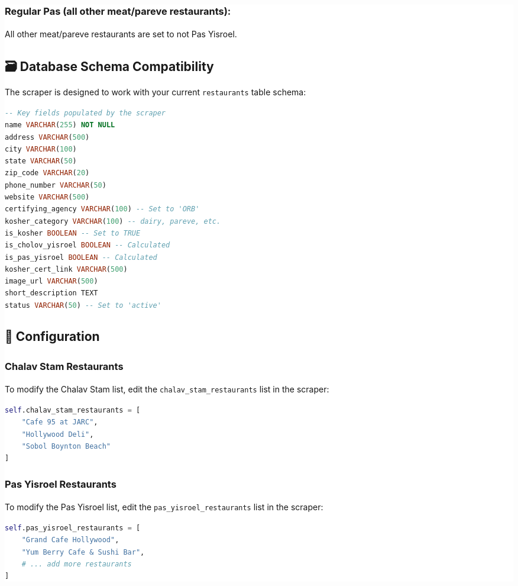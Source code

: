 ### Regular Pas (all other meat/pareve restaurants):
All other meat/pareve restaurants are set to not Pas Yisroel.

## 🗃️ Database Schema Compatibility

The scraper is designed to work with your current `restaurants` table schema:

```sql
-- Key fields populated by the scraper
name VARCHAR(255) NOT NULL
address VARCHAR(500)
city VARCHAR(100)
state VARCHAR(50)
zip_code VARCHAR(20)
phone_number VARCHAR(50)
website VARCHAR(500)
certifying_agency VARCHAR(100) -- Set to 'ORB'
kosher_category VARCHAR(100) -- dairy, pareve, etc.
is_kosher BOOLEAN -- Set to TRUE
is_cholov_yisroel BOOLEAN -- Calculated
is_pas_yisroel BOOLEAN -- Calculated
kosher_cert_link VARCHAR(500)
image_url VARCHAR(500)
short_description TEXT
status VARCHAR(50) -- Set to 'active'
```

## 🔧 Configuration

### Chalav Stam Restaurants

To modify the Chalav Stam list, edit the `chalav_stam_restaurants` list in the scraper:

```python
self.chalav_stam_restaurants = [
    "Cafe 95 at JARC",
    "Hollywood Deli", 
    "Sobol Boynton Beach"
]
```

### Pas Yisroel Restaurants

To modify the Pas Yisroel list, edit the `pas_yisroel_restaurants` list in the scraper:

```python
self.pas_yisroel_restaurants = [
    "Grand Cafe Hollywood",
    "Yum Berry Cafe & Sushi Bar",
    # ... add more restaurants
]
```
